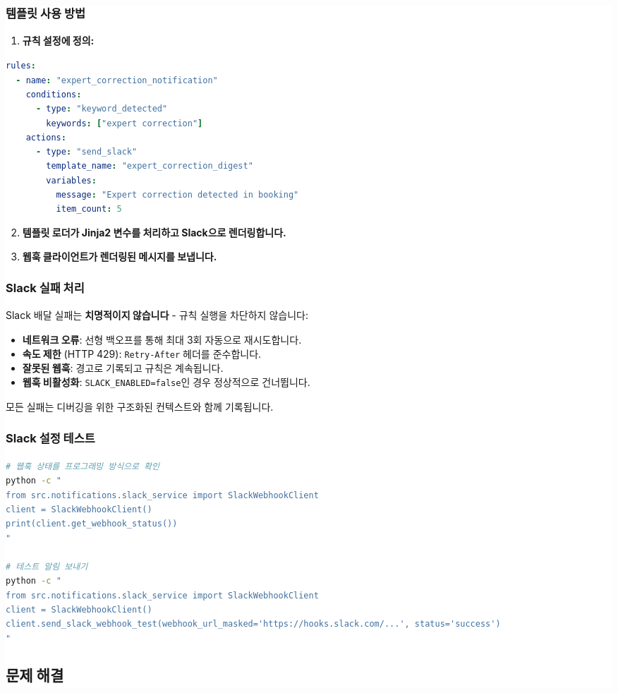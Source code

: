 ```yaml
```

### 템플릿 사용 방법

1. **규칙 설정에 정의:**

```yaml
rules:
  - name: "expert_correction_notification"
    conditions:
      - type: "keyword_detected"
        keywords: ["expert correction"]
    actions:
      - type: "send_slack"
        template_name: "expert_correction_digest"
        variables:
          message: "Expert correction detected in booking"
          item_count: 5
```

2. **템플릿 로더가 Jinja2 변수를 처리하고 Slack으로 렌더링합니다.**

3. **웹훅 클라이언트가 렌더링된 메시지를 보냅니다.**

### Slack 실패 처리

Slack 배달 실패는 **치명적이지 않습니다** - 규칙 실행을 차단하지 않습니다:

- **네트워크 오류**: 선형 백오프를 통해 최대 3회 자동으로 재시도합니다.
- **속도 제한** (HTTP 429): `Retry-After` 헤더를 준수합니다.
- **잘못된 웹훅**: 경고로 기록되고 규칙은 계속됩니다.
- **웹훅 비활성화**: `SLACK_ENABLED=false`인 경우 정상적으로 건너뜁니다.

모든 실패는 디버깅을 위한 구조화된 컨텍스트와 함께 기록됩니다.

### Slack 설정 테스트

```bash
# 웹훅 상태를 프로그래밍 방식으로 확인
python -c "
from src.notifications.slack_service import SlackWebhookClient
client = SlackWebhookClient()
print(client.get_webhook_status())
"

# 테스트 알림 보내기
python -c "
from src.notifications.slack_service import SlackWebhookClient
client = SlackWebhookClient()
client.send_slack_webhook_test(webhook_url_masked='https://hooks.slack.com/...', status='success')
"
```

## 문제 해결

